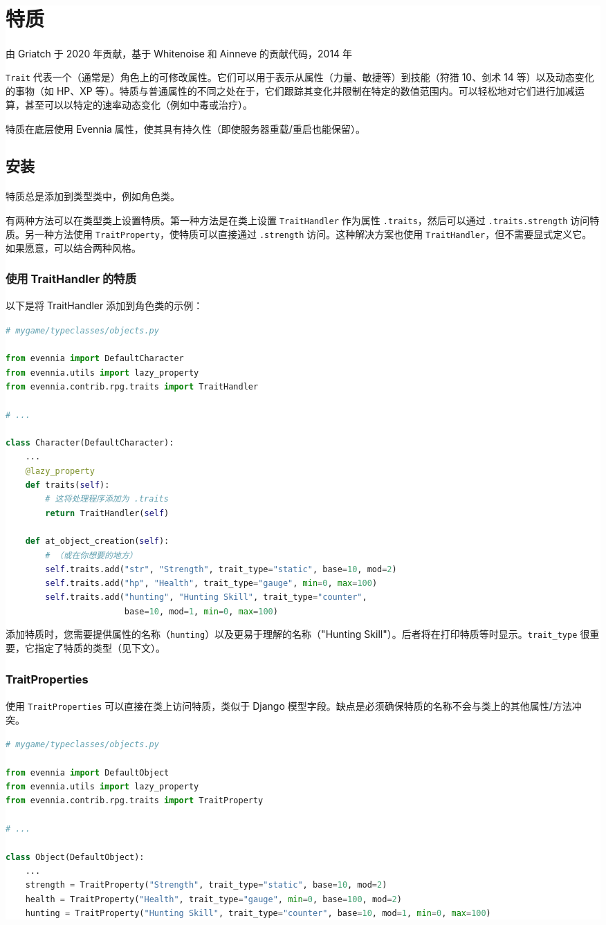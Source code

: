 # 特质

由 Griatch 于 2020 年贡献，基于 Whitenoise 和 Ainneve 的贡献代码，2014 年

`Trait` 代表一个（通常是）角色上的可修改属性。它们可以用于表示从属性（力量、敏捷等）到技能（狩猎 10、剑术 14 等）以及动态变化的事物（如 HP、XP 等）。特质与普通属性的不同之处在于，它们跟踪其变化并限制在特定的数值范围内。可以轻松地对它们进行加减运算，甚至可以以特定的速率动态变化（例如中毒或治疗）。

特质在底层使用 Evennia 属性，使其具有持久性（即使服务器重载/重启也能保留）。

## 安装

特质总是添加到类型类中，例如角色类。

有两种方法可以在类型类上设置特质。第一种方法是在类上设置 `TraitHandler` 作为属性 `.traits`，然后可以通过 `.traits.strength` 访问特质。另一种方法使用 `TraitProperty`，使特质可以直接通过 `.strength` 访问。这种解决方案也使用 `TraitHandler`，但不需要显式定义它。如果愿意，可以结合两种风格。

### 使用 TraitHandler 的特质

以下是将 TraitHandler 添加到角色类的示例：

```python
# mygame/typeclasses/objects.py

from evennia import DefaultCharacter
from evennia.utils import lazy_property
from evennia.contrib.rpg.traits import TraitHandler

# ...

class Character(DefaultCharacter):
    ...
    @lazy_property
    def traits(self):
        # 这将处理程序添加为 .traits
        return TraitHandler(self)

    def at_object_creation(self):
        # （或在你想要的地方）
        self.traits.add("str", "Strength", trait_type="static", base=10, mod=2)
        self.traits.add("hp", "Health", trait_type="gauge", min=0, max=100)
        self.traits.add("hunting", "Hunting Skill", trait_type="counter",
                        base=10, mod=1, min=0, max=100)
```

添加特质时，您需要提供属性的名称（`hunting`）以及更易于理解的名称（"Hunting Skill"）。后者将在打印特质等时显示。`trait_type` 很重要，它指定了特质的类型（见下文）。

### TraitProperties

使用 `TraitProperties` 可以直接在类上访问特质，类似于 Django 模型字段。缺点是必须确保特质的名称不会与类上的其他属性/方法冲突。

```python
# mygame/typeclasses/objects.py

from evennia import DefaultObject
from evennia.utils import lazy_property
from evennia.contrib.rpg.traits import TraitProperty

# ...

class Object(DefaultObject):
    ...
    strength = TraitProperty("Strength", trait_type="static", base=10, mod=2)
    health = TraitProperty("Health", trait_type="gauge", min=0, base=100, mod=2)
    hunting = TraitProperty("Hunting Skill", trait_type="counter", base=10, mod=1, min=0, max=100)
```
